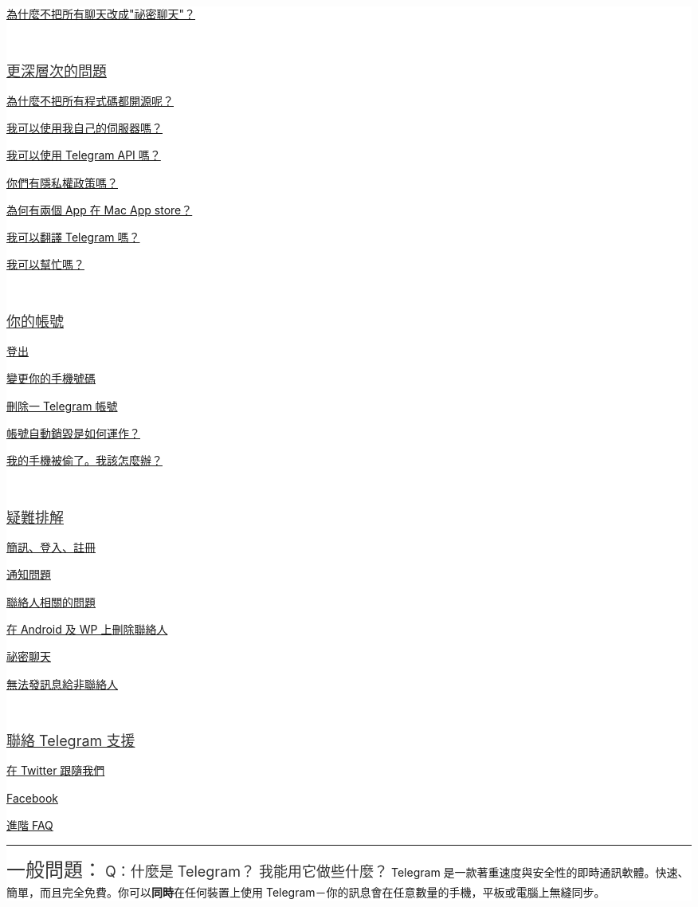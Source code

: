 <a href="#q-why-not-just-make-all-chats-secret">為什麼不把所有聊天改成"祕密聊天"？</a><br>

<br>

<a href="#deeper-questions"><font color="#333333" size="4">更深層次的問題</font></a>

<a href="#q-why-not-open-source-everything">為什麼不把所有程式碼都開源呢？</a><br>

<a href="#q-can-i-run-telegram-using-my-own-server">我可以使用我自己的伺服器嗎？</a><br>

<a href="#q-can-i-use-the-telegram-api">我可以使用 Telegram API 嗎？</a><br>

<a href="#q-do-you-have-a-privacy-policy">你們有隱私權政策嗎？</a><br>

<a href="#q-why-do-you-have-two-apps-in-the-mac-app-store">為何有兩個 App 在 Mac App store？</a><br>

<a href="#q-can-i-translate-telegram">我可以翻譯 Telegram 嗎？</a><br>

<a href="#q-can-i-help">我可以幫忙嗎？</a><br>

<br>

<a href="#your-account"><font color="#333333" size="4">你的帳號</font></a>

<a href="#q-how-do-i-log-out">登出</a><br>

<a href="#q-how-do-i-change-my-phone-number">變更你的手機號碼</a><br>

<a href="#q-how-do-i-delete-my-account">刪除一 Telegram 帳號</a><br>

<a href="#q-how-does-account-self-destruction-work">帳號自動銷毀是如何運作？</a><br>

<a href="#q-my-phone-was-stolen-what-do-i-do">我的手機被偷了。我該怎麼辦？</a><br>

<br>

<a href="#troubleshooting"><font color="#333333" size="4">疑難排解</font></a>

<a href="#login-and-sms">簡訊、登入、註冊</a><br>

<a href="#notification-problems">通知問題</a><br>

<a href="#problems-with-contacts">聯絡人相關的問題</a><br>

<a href="#deleting-contacts-on-android-and-wp">在 Android 及 WP 上刪除聯絡人</a><br>

<a href="#where-did-my-secret-chat-messages-go">祕密聊天</a><br>

<a href="#can-39t-send-messages-to-non-contacts">無法發訊息給非聯絡人</a><br>

<br>

<a href="#telegram-support"><font color="#333333" size="4">聯絡 Telegram 支援</font></a>

<a href="#twitter">在 Twitter 跟隨我們</a><br>

<a href="#facebook">Facebook</a><br>

<a href="https://core.telegram.org/techfaq">進階 FAQ</a><br>

<hr>

<a name="general-questions"><font color="#333333" size="5">一般問題：</font></a>
<a name="q-what-is-telegram-what-do-i-do-here"><font color="#333333" size="4">Q：什麼是 Telegram？ 我能用它做些什麼？</font></a>
Telegram 是一款著重速度與安全性的即時通訊軟體。快速、簡單，而且完全免費。你可以<b>同時</b>在任何裝置上使用 Telegram－你的訊息會在任意數量的手機，平板或電腦上無縫同步。 <br>

